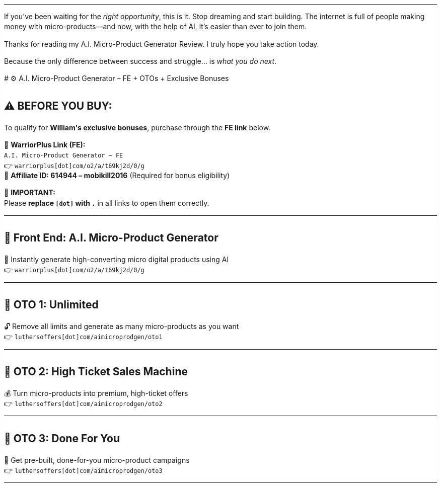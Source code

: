 
<hr class="" data-start="7317" data-end="7320" />
<p class="" data-start="7322" data-end="7549">If you’ve been waiting for the <em data-start="7353" data-end="7372">right opportunity</em>, this is it. Stop dreaming and start building. The internet is full of people making money with micro-products—and now, with the help of AI, it’s easier than ever to join them.</p>
<p class="" data-start="7551" data-end="7645">Thanks for reading my A.I. Micro-Product Generator Review. I truly hope you take action today.</p>
<p class="" data-start="7647" data-end="7727">Because the only difference between success and struggle… is <em data-start="7708" data-end="7726">what you do next</em>.</p>
# ⚙️ A.I. Micro-Product Generator – FE + OTOs + Exclusive Bonuses

## ⚠️ BEFORE YOU BUY:
To qualify for **William's exclusive bonuses**, purchase through the **FE link** below.

📌 **WarriorPlus Link (FE):**  
`A.I. Micro-Product Generator – FE`  
👉 `warriorplus[dot]com/o2/a/t69kj2d/0/g`  
🔑 **Affiliate ID: 614944 – mobikill2016** (Required for bonus eligibility)

📝 **IMPORTANT:**  
Please **replace `[dot]` with `.`** in all links to open them correctly.

---

## 🚀 Front End: A.I. Micro-Product Generator  
🧠 Instantly generate high-converting micro digital products using AI  
👉 `warriorplus[dot]com/o2/a/t69kj2d/0/g`

---

## 🔼 OTO 1: Unlimited  
🔓 Remove all limits and generate as many micro-products as you want  
👉 `luthersoffers[dot]com/aimicroprodgen/oto1`

---

## 🔼 OTO 2: High Ticket Sales Machine  
💰 Turn micro-products into premium, high-ticket offers  
👉 `luthersoffers[dot]com/aimicroprodgen/oto2`

---

## 🔼 OTO 3: Done For You  
🎯 Get pre-built, done-for-you micro-product campaigns  
👉 `luthersoffers[dot]com/aimicroprodgen/oto3`

---
